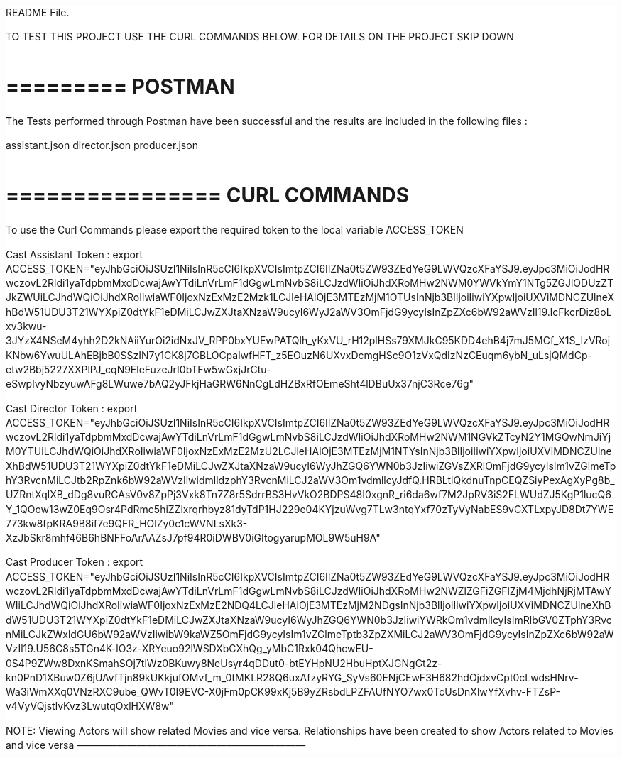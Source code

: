README File.

TO TEST THIS PROJECT USE THE CURL COMMANDS BELOW. 
FOR DETAILS ON THE PROJECT SKIP DOWN

=========
POSTMAN
=========

The Tests performed through Postman have been successful and the results are included in the following files :

assistant.json
director.json
producer.json

================
CURL COMMANDS
================

To use the Curl Commands please export the required token to the local variable ACCESS_TOKEN

Cast Assistant Token : export ACCESS_TOKEN="eyJhbGciOiJSUzI1NiIsInR5cCI6IkpXVCIsImtpZCI6IlZNa0t5ZW93ZEdYeG9LWVQzcXFaYSJ9.eyJpc3MiOiJodHRwczovL2Rldi1yaTdpbmMxdDcwajAwYTdiLnVrLmF1dGgwLmNvbS8iLCJzdWIiOiJhdXRoMHw2NWM0YWVkYmY1NTg5ZGJlODUzZTJkZWUiLCJhdWQiOiJhdXRoIiwiaWF0IjoxNzExMzE2Mzk1LCJleHAiOjE3MTEzMjM1OTUsInNjb3BlIjoiIiwiYXpwIjoiUXViMDNCZUlneXhBdW51UDU3T21WYXpiZ0dtYkF1eDMiLCJwZXJtaXNzaW9ucyI6WyJ2aWV3OmFjdG9ycyIsInZpZXc6bW92aWVzIl19.lcFkcrDiz8oLxv3kwu-3JYzX4NSeM4yhh2D2kNAiiYurOi2idNxJV_RPP0bxYUEwPATQlh_yKxVU_rH12plHSs79XMJkC95KDD4ehB4j7mJ5MCf_X1S_IzVRojKNbw6YwuULAhEBjbB0SSzIN7y1CK8j7GBLOCpalwfHFT_z5EOuzN6UXvxDcmgHSc9O1zVxQdIzNzCEuqm6ybN_uLsjQMdCp-etw2Bbj5227XXPlPJ_cqN9EleFuzeJrI0bTFw5wGxjJrCtu-eSwplvyNbzyuwAFg8LWuwe7bAQ2yJFkjHaGRW6NnCgLdHZBxRfOEmeSht4lDBuUx37njC3Rce76g"


Cast Director Token : export ACCESS_TOKEN="eyJhbGciOiJSUzI1NiIsInR5cCI6IkpXVCIsImtpZCI6IlZNa0t5ZW93ZEdYeG9LWVQzcXFaYSJ9.eyJpc3MiOiJodHRwczovL2Rldi1yaTdpbmMxdDcwajAwYTdiLnVrLmF1dGgwLmNvbS8iLCJzdWIiOiJhdXRoMHw2NWM1NGVkZTcyN2Y1MGQwNmJiYjM0YTUiLCJhdWQiOiJhdXRoIiwiaWF0IjoxNzExMzE2MzU2LCJleHAiOjE3MTEzMjM1NTYsInNjb3BlIjoiIiwiYXpwIjoiUXViMDNCZUlneXhBdW51UDU3T21WYXpiZ0dtYkF1eDMiLCJwZXJtaXNzaW9ucyI6WyJhZGQ6YWN0b3JzIiwiZGVsZXRlOmFjdG9ycyIsIm1vZGlmeTphY3RvcnMiLCJtb2RpZnk6bW92aWVzIiwidmlldzphY3RvcnMiLCJ2aWV3Om1vdmllcyJdfQ.HRBLtlQkdnuTnpCEQZSiyPexAgXyPg8b_UZRntXqlXB_dDg8vuRCAsV0v8ZpPj3Vxk8Tn7Z8r5SdrrBS3HvVkO2BDPS48I0xgnR_ri6da6wf7M2JpRV3iS2FLWUdZJ5KgP1lucQ6Y_1QOow13wZ0Eq9Osr4PdRmc5hiZZixrqrhbyz81dyTdP1HJ229e04KYjzuWvg7TLw3ntqYxf70zTyVyNabES9vCXTLxpyJD8Dt7YWE773kw8fpKRA9B8if7e9QFR_HOlZy0c1cWVNLsXk3-XzJbSkr8mhf46B6hBNFFoArAAZsJ7pf94R0iDWBV0iGItogyarupMOL9W5uH9A"


Cast Producer Token : export ACCESS_TOKEN="eyJhbGciOiJSUzI1NiIsInR5cCI6IkpXVCIsImtpZCI6IlZNa0t5ZW93ZEdYeG9LWVQzcXFaYSJ9.eyJpc3MiOiJodHRwczovL2Rldi1yaTdpbmMxdDcwajAwYTdiLnVrLmF1dGgwLmNvbS8iLCJzdWIiOiJhdXRoMHw2NWZlZGFiZGFlZjM4MjdhNjRjMTAwYWIiLCJhdWQiOiJhdXRoIiwiaWF0IjoxNzExMzE2NDQ4LCJleHAiOjE3MTEzMjM2NDgsInNjb3BlIjoiIiwiYXpwIjoiUXViMDNCZUlneXhBdW51UDU3T21WYXpiZ0dtYkF1eDMiLCJwZXJtaXNzaW9ucyI6WyJhZGQ6YWN0b3JzIiwiYWRkOm1vdmllcyIsImRlbGV0ZTphY3RvcnMiLCJkZWxldGU6bW92aWVzIiwibW9kaWZ5OmFjdG9ycyIsIm1vZGlmeTptb3ZpZXMiLCJ2aWV3OmFjdG9ycyIsInZpZXc6bW92aWVzIl19.U56C8s5TGn4K-lO3z-XRYeuo92lWSDXbCXhQg_yMbC1Rxk04QhcwEU-0S4P9ZWw8DxnKSmahSOj7tlWz0BKuwy8NeUsyr4qDDut0-btEYHpNU2HbuHptXJGNgGt2z-kn0PnD1XBuw0Z6jUAvfTjn89kUKkjufOMvf_m_0tMKLR28Q6uxAfzyRYG_SyVs60ENjCEwF3H682hdOjdxvCpt0cLwdsHNrv-Wa3iWmXXq0VNzRXC9ube_QWvT0I9EVC-X0jFm0pCK99xKj5B9yZRsbdLPZFAUfNYO7wx0TcUsDnXlwYfXvhv-FTZsP-v4VyVQjstlvKvz3LwutqOxlHXW8w"

NOTE: Viewing Actors will show related Movies and vice versa. Relationships have been created to show Actors related to Movies and vice versa
———————————————————————

